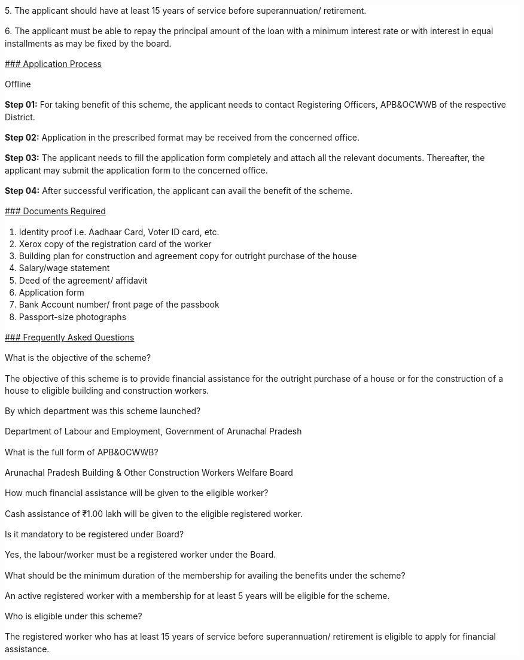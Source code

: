 5\. The applicant should have at least 15 years of service before superannuation/ retirement.

6\. The applicant must be able to repay the principal amount of the loan with a minimum interest rate or with interest in equal installments as may be fixed by the board.

[### Application Process](https://www.myscheme.gov.in/schemes/apchapbandocwwb#application-process)

Offline

**Step 01:** For taking benefit of this scheme, the applicant needs to contact Registering Officers, APB&OCWWB of the respective District.

**Step 02:** Application in the prescribed format may be received from the concerned office.

**Step 03:** The applicant needs to fill the application form completely and attach all the relevant documents. Thereafter, the applicant may submit the application form to the concerned office.

**Step 04:** After successful verification, the applicant can avail the benefit of the scheme.

[### Documents Required](https://www.myscheme.gov.in/schemes/apchapbandocwwb#documents-required)

1.  Identity proof i.e. Aadhaar Card, Voter ID card, etc.
2.  Xerox copy of the registration card of the worker
3.  Building plan for construction and agreement copy for outright purchase of the house
4.  Salary/wage statement
5.  Deed of the agreement/ affidavit
6.  Application form
7.  Bank Account number/ front page of the passbook
8.  Passport-size photographs

[### Frequently Asked Questions](https://www.myscheme.gov.in/schemes/apchapbandocwwb#faqs)

What is the objective of the scheme?

The objective of this scheme is to provide financial assistance for the outright purchase of a house or for the construction of a house to eligible building and construction workers.

By which department was this scheme launched?

Department of Labour and Employment, Government of Arunachal Pradesh

What is the full form of APB&OCWWB?

Arunachal Pradesh Building & Other Construction Workers Welfare Board

How much financial assistance will be given to the eligible worker?

Cash assistance of ₹1.00 lakh will be given to the eligible registered worker.

Is it mandatory to be registered under Board?

Yes, the labour/worker must be a registered worker under the Board.

What should be the minimum duration of the membership for availing the benefits under the scheme?

An active registered worker with a membership for at least 5 years will be eligible for the scheme.

Who is eligible under this scheme?

The registered worker who has at least 15 years of service before superannuation/ retirement is eligible to apply for financial assistance.
